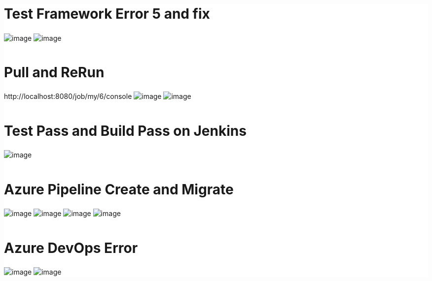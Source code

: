 # Test Framework Error 5 and fix
<img width="1713" alt="image" src="https://github.com/user-attachments/assets/eba2c2a8-8ec3-4722-bdf9-bca050438ada">
<img width="1728" alt="image" src="https://github.com/user-attachments/assets/31528393-0228-4533-a7a7-2a7eaa97a2b9">

# Pull and ReRun
http://localhost:8080/job/my/6/console
<img width="420" alt="image" src="https://github.com/user-attachments/assets/af124ce4-83c0-44df-9547-2c4cb8709452">
<img width="1136" alt="image" src="https://github.com/user-attachments/assets/c625704f-89b5-4ed1-86fc-a10617bb84dc">

# Test Pass and Build Pass on Jenkins
<img width="1723" alt="image" src="https://github.com/user-attachments/assets/a7663b25-d433-4267-81ba-5595708bf859">

# Azure Pipeline Create and Migrate
<img width="1726" alt="image" src="https://github.com/user-attachments/assets/5f1066fc-2e0c-4852-90c2-571f40a246b3">
<img width="1363" alt="image" src="https://github.com/user-attachments/assets/de2e8ecf-69ed-4877-8276-bdcf9b6b5ced">
<img width="1727" alt="image" src="https://github.com/user-attachments/assets/38f77ed9-2596-4638-97af-a7ac311c185c">
<img width="1728" alt="image" src="https://github.com/user-attachments/assets/f6f37032-1fb0-4817-8f09-064e0ecb139d">


# Azure DevOps Error
<img width="1728" alt="image" src="https://github.com/user-attachments/assets/9b4fb610-a056-4b02-88ba-4a9b0cb87c77">
<img width="1728" alt="image" src="https://github.com/user-attachments/assets/9b4fb610-a056-4b02-88ba-4a9b0cb87c77">









